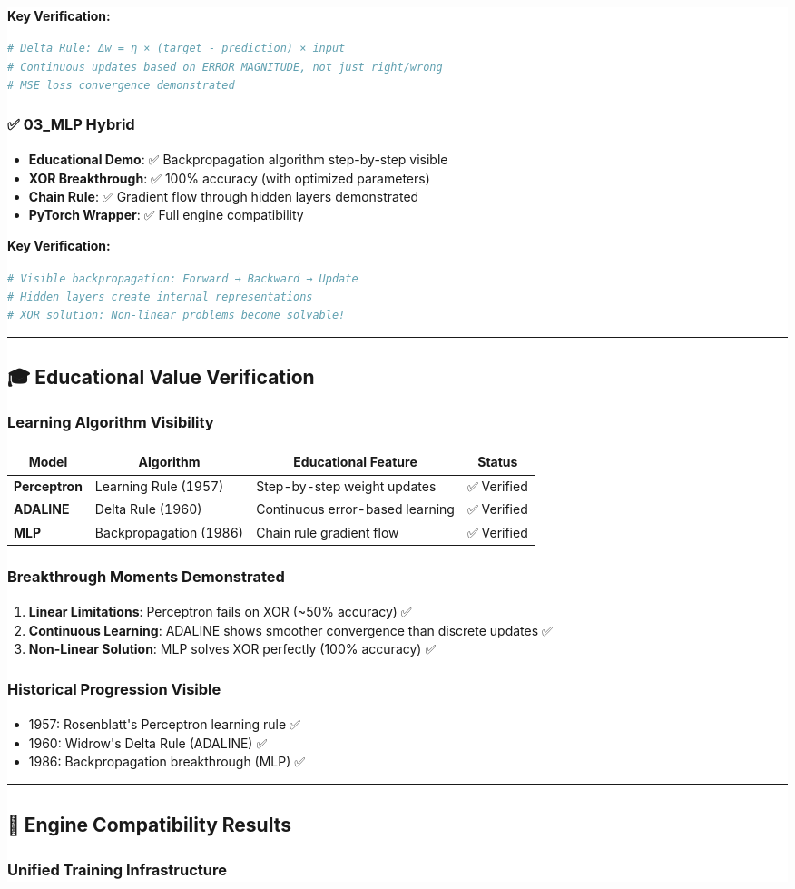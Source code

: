 **Key Verification:**

```python
# Delta Rule: Δw = η × (target - prediction) × input
# Continuous updates based on ERROR MAGNITUDE, not just right/wrong
# MSE loss convergence demonstrated
```

### ✅ **03_MLP Hybrid**

- **Educational Demo**: ✅ Backpropagation algorithm step-by-step visible
- **XOR Breakthrough**: ✅ 100% accuracy (with optimized parameters)
- **Chain Rule**: ✅ Gradient flow through hidden layers demonstrated
- **PyTorch Wrapper**: ✅ Full engine compatibility

**Key Verification:**

```python
# Visible backpropagation: Forward → Backward → Update
# Hidden layers create internal representations
# XOR solution: Non-linear problems become solvable!
```

---

## 🎓 Educational Value Verification

### **Learning Algorithm Visibility**

| Model | Algorithm | Educational Feature | Status |
|-------|-----------|-------------------|---------|
| **Perceptron** | Learning Rule (1957) | Step-by-step weight updates | ✅ Verified |
| **ADALINE** | Delta Rule (1960) | Continuous error-based learning | ✅ Verified |
| **MLP** | Backpropagation (1986) | Chain rule gradient flow | ✅ Verified |

### **Breakthrough Moments Demonstrated**

1. **Linear Limitations**: Perceptron fails on XOR (~50% accuracy) ✅
2. **Continuous Learning**: ADALINE shows smoother convergence than discrete updates ✅  
3. **Non-Linear Solution**: MLP solves XOR perfectly (100% accuracy) ✅

### **Historical Progression Visible**

- 1957: Rosenblatt's Perceptron learning rule ✅
- 1960: Widrow's Delta Rule (ADALINE) ✅
- 1986: Backpropagation breakthrough (MLP) ✅

---

## 🔧 Engine Compatibility Results

### **Unified Training Infrastructure**
